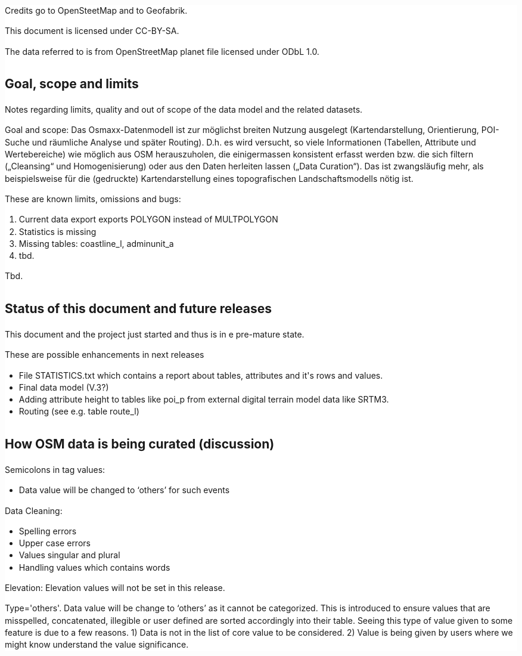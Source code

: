 Credits go to OpenSteetMap and to Geofabrik.

This document is licensed under CC-BY-SA.

The data referred to is from OpenStreetMap planet file licensed under ODbL 1.0.

Goal, scope and limits
----------------------

Notes regarding limits, quality and out of scope of the data model and the related datasets.

Goal and scope: Das Osmaxx-Datenmodell ist zur möglichst breiten Nutzung ausgelegt (Kartendarstellung, Orientierung, POI-Suche und räumliche Analyse und später Routing). D.h. es wird versucht, so viele Informationen (Tabellen, Attribute und Wertebereiche) wie möglich aus OSM herauszuholen, die einigermassen konsistent erfasst werden bzw. die sich filtern („Cleansing“ und Homogenisierung) oder aus den Daten herleiten lassen („Data Curation“). Das ist zwangsläufig mehr, als beispielsweise für die (gedruckte) Kartendarstellung eines topografischen Landschaftsmodells nötig ist.

These are known limits, omissions and bugs:

1.  Current data export exports POLYGON instead of MULTPOLYGON
2.  Statistics is missing
3.  Missing tables: coastline\_l, adminunit\_a
4.  tbd.

Tbd.

Status of this document and future releases
-------------------------------------------

This document and the project just started and thus is in e pre-mature state.

These are possible enhancements in next releases

-   File STATISTICS.txt which contains a report about tables, attributes and it's rows and values.
-   Final data model (V.3?)
-   Adding attribute height to tables like poi\_p from external digital terrain model data like SRTM3.
-   Routing (see e.g. table route\_l)

How OSM data is being curated (discussion)
------------------------------------------

Semicolons in tag values:

-   Data value will be changed to ‘others’ for such events

Data Cleaning:

-   Spelling errors
-   Upper case errors
-   Values singular and plural
-   Handling values which contains words

Elevation: Elevation values will not be set in this release.

Type='others'. Data value will be change to ‘others’ as it cannot be categorized. This is introduced to ensure values that are misspelled, concatenated, illegible or user defined are sorted accordingly into their table. Seeing this type of value given to some feature is due to a few reasons. 1) Data is not in the list of core value to be considered. 2) Value is being given by users where we might know understand the value significance.
